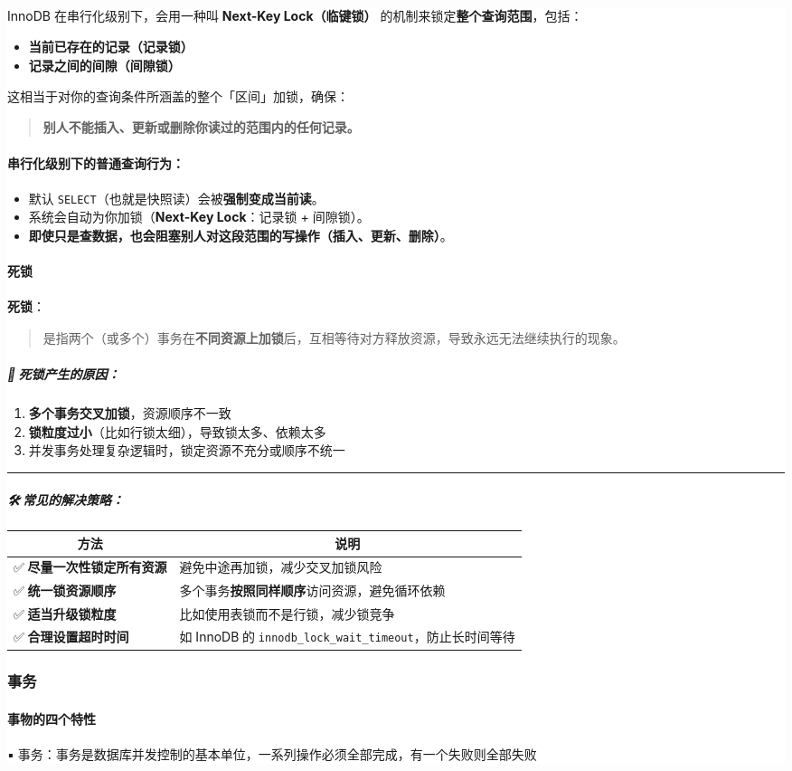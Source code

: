 InnoDB 在串行化级别下，会用一种叫 **Next-Key Lock（临键锁）** 的机制来锁定**整个查询范围**，包括：

- **当前已存在的记录（记录锁）**
- **记录之间的间隙（间隙锁）**

这相当于对你的查询条件所涵盖的整个「区间」加锁，确保：

> **别人不能插入、更新或删除你读过的范围内的任何记录。**





#### 串行化级别下的普通查询行为：

- 默认 `SELECT`（也就是快照读）会被**强制变成当前读**。
- 系统会自动为你加锁（**Next-Key Lock**：记录锁 + 间隙锁）。
- **即使只是查数据，也会阻塞别人对这段范围的写操作（插入、更新、删除）**。



#### 死锁

**死锁**：

> 是指两个（或多个）事务在**不同资源上加锁**后，互相等待对方释放资源，导致永远无法继续执行的现象。

##### 🧠 死锁产生的原因：

1. **多个事务交叉加锁**，资源顺序不一致
2. **锁粒度过小**（比如行锁太细），导致锁太多、依赖太多
3. 并发事务处理复杂逻辑时，锁定资源不充分或顺序不统一

------

##### 🛠️ 常见的解决策略：

| 方法                         | 说明                                                    |
| ---------------------------- | ------------------------------------------------------- |
| ✅ **尽量一次性锁定所有资源** | 避免中途再加锁，减少交叉加锁风险                        |
| ✅ **统一锁资源顺序**         | 多个事务**按照同样顺序**访问资源，避免循环依赖          |
| ✅ **适当升级锁粒度**         | 比如使用表锁而不是行锁，减少锁竞争                      |
| ✅ **合理设置超时时间**       | 如 InnoDB 的 `innodb_lock_wait_timeout`，防止长时间等待 |













### 事务

#### 事物的四个特性

▪ 事务：事务是数据库并发控制的基本单位，⼀系列操作必须全部完成，有⼀个失败则全部失败
